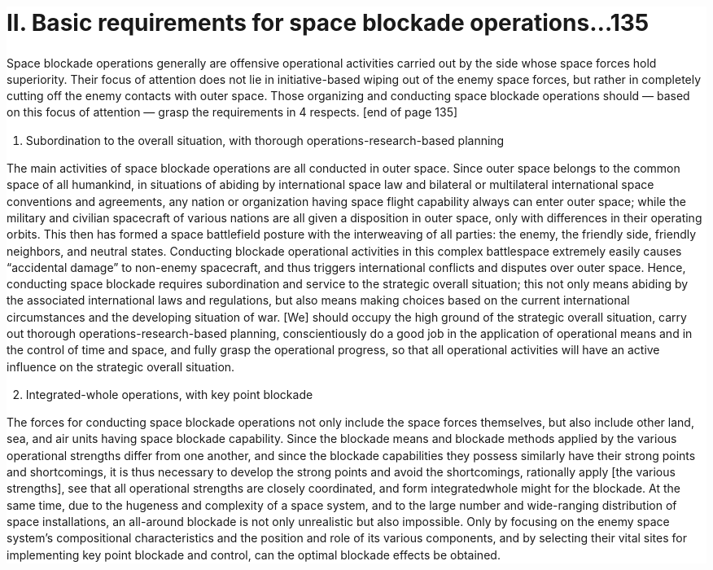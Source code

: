 # II. Basic requirements for space blockade operations…135

Space blockade operations generally are offensive operational activities carried out by the side whose space forces hold
superiority. Their focus of attention does not lie in initiative-based wiping out of the enemy space forces, but rather
in completely cutting off the enemy contacts with outer space. Those organizing and conducting space blockade operations
should — based on this focus of attention — grasp the requirements in 4 respects. [end of page 135]

1. Subordination to the overall situation, with thorough operations-research-based planning

The main activities of space blockade operations are all conducted in outer space. Since outer space belongs to the
common space of all humankind, in situations of abiding by international space law and bilateral or multilateral
international space conventions and agreements, any nation or organization having space flight capability always can
enter outer space; while the military and civilian spacecraft of various nations are all given a disposition in outer
space, only with differences in their operating orbits. This then has formed a space battlefield posture with the
interweaving of all parties: the enemy, the friendly side, friendly neighbors, and neutral states. Conducting blockade
operational activities in this complex battlespace extremely easily causes “accidental damage” to non-enemy spacecraft,
and thus triggers international conflicts and disputes over outer space. Hence, conducting space blockade requires
subordination and service to the strategic overall situation; this not only means abiding by the associated
international laws and regulations, but also means making choices based on the current international circumstances and
the developing situation of war. [We] should occupy the high ground of the strategic overall situation, carry out
thorough operations-research-based planning, conscientiously do a good job in the application of operational means and
in the control of time and space, and fully grasp the operational progress, so that all operational activities will have
an active influence on the strategic overall situation.

2. Integrated-whole operations, with key point blockade

The forces for conducting space blockade operations not only include the space forces themselves, but also include other
land, sea, and air units having space blockade capability. Since the blockade means and blockade methods applied by the
various operational strengths differ from one another, and since the blockade capabilities they possess similarly have
their strong points and shortcomings, it is thus necessary to develop the strong points and avoid the shortcomings,
rationally apply [the various strengths], see that all operational strengths are closely coordinated, and form
integratedwhole might for the blockade. At the same time, due to the hugeness and complexity of a space system, and to
the large number and wide-ranging distribution of space installations, an all-around blockade is not only unrealistic
but also impossible. Only by focusing on the enemy space system’s compositional characteristics and the position and
role of its various components, and by selecting their vital sites for implementing key point blockade and control, can
the optimal blockade effects be obtained.
